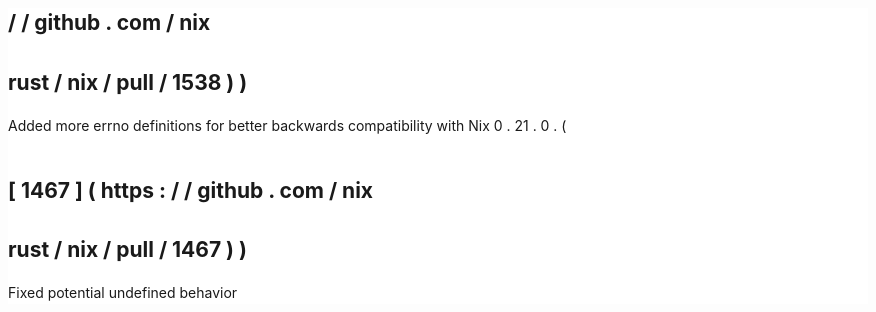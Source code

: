 /
/
github
.
com
/
nix
-
rust
/
nix
/
pull
/
1538
)
)
-
Added
more
errno
definitions
for
better
backwards
compatibility
with
Nix
0
.
21
.
0
.
(
#
[
1467
]
(
https
:
/
/
github
.
com
/
nix
-
rust
/
nix
/
pull
/
1467
)
)
-
Fixed
potential
undefined
behavior